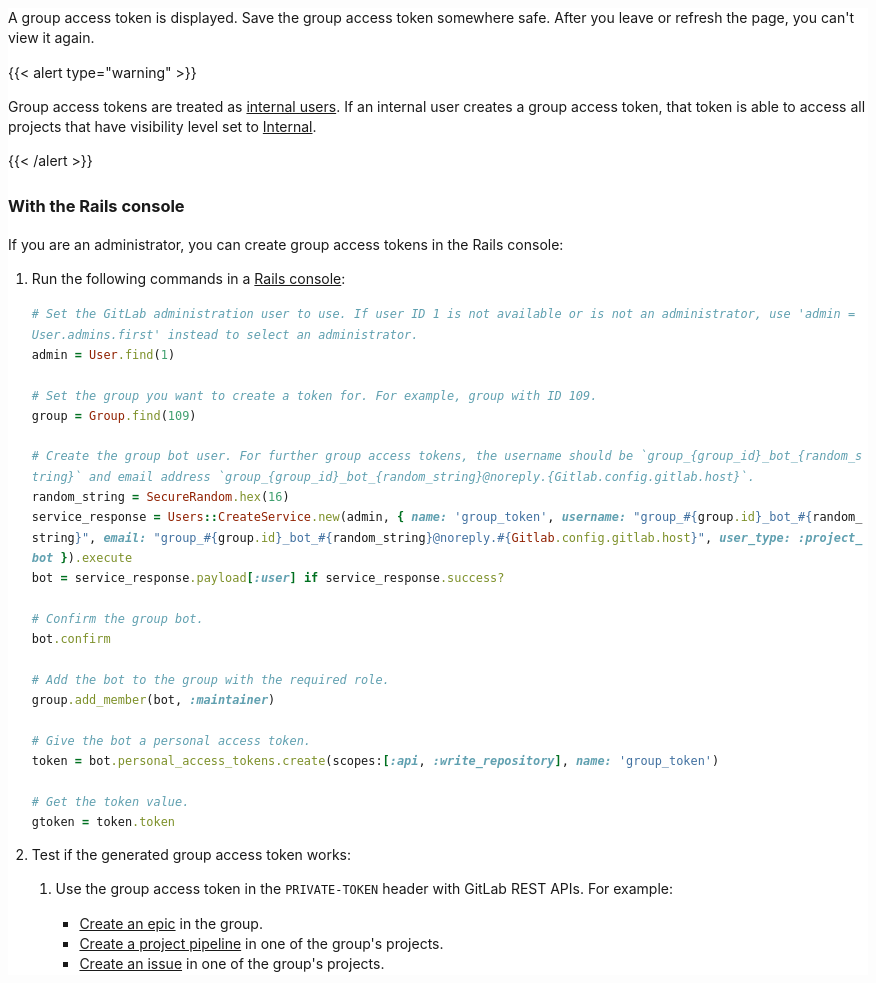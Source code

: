 A group access token is displayed. Save the group access token somewhere safe. After you leave or refresh the page, you can't view it again.

{{< alert type="warning" >}}

Group access tokens are treated as [internal users](../../../administration/internal_users.md).
If an internal user creates a group access token, that token is able to access
all projects that have visibility level set to [Internal](../../public_access.md).

{{< /alert >}}

### With the Rails console

If you are an administrator, you can create group access tokens in the Rails console:

1. Run the following commands in a [Rails console](../../../administration/operations/rails_console.md):

   ```ruby
   # Set the GitLab administration user to use. If user ID 1 is not available or is not an administrator, use 'admin = User.admins.first' instead to select an administrator.
   admin = User.find(1)

   # Set the group you want to create a token for. For example, group with ID 109.
   group = Group.find(109)

   # Create the group bot user. For further group access tokens, the username should be `group_{group_id}_bot_{random_string}` and email address `group_{group_id}_bot_{random_string}@noreply.{Gitlab.config.gitlab.host}`.
   random_string = SecureRandom.hex(16)
   service_response = Users::CreateService.new(admin, { name: 'group_token', username: "group_#{group.id}_bot_#{random_string}", email: "group_#{group.id}_bot_#{random_string}@noreply.#{Gitlab.config.gitlab.host}", user_type: :project_bot }).execute
   bot = service_response.payload[:user] if service_response.success?

   # Confirm the group bot.
   bot.confirm

   # Add the bot to the group with the required role.
   group.add_member(bot, :maintainer)

   # Give the bot a personal access token.
   token = bot.personal_access_tokens.create(scopes:[:api, :write_repository], name: 'group_token')

   # Get the token value.
   gtoken = token.token
   ```

1. Test if the generated group access token works:

   1. Use the group access token in the `PRIVATE-TOKEN` header with GitLab REST APIs. For example:

      - [Create an epic](../../../api/epics.md#new-epic) in the group.
      - [Create a project pipeline](../../../api/pipelines.md#create-a-new-pipeline) in one of the group's projects.
      - [Create an issue](../../../api/issues.md#new-issue) in one of the group's projects.
